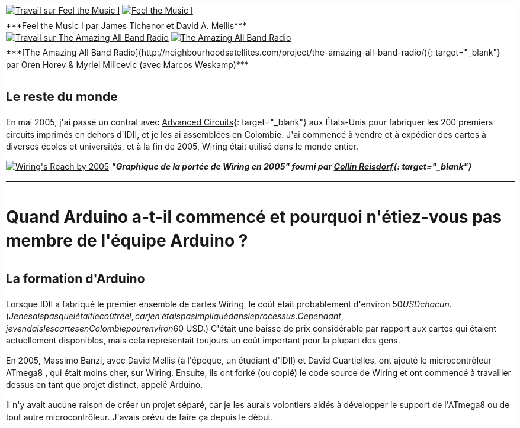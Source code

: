 <div>
<span style="overflow: hidden; display: inline-block;">
<a href="/images/full/FeelTheMusicI-Testing.jpg" data-lity><img alt="Travail sur Feel the Music I" src="/images/FeelTheMusicI-Testing.jpg" width="300px" height="" /></a></span>
<span style="overflow: hidden; display: inline-block;">
<a href="/images/full/FeelTheMusicI.jpg" data-lity><img alt="Feel the Music I" src="/images/FeelTheMusicI.jpg" width="300px" height="" /></a></span>
</div>
***Feel the Music I par James Tichenor et David A. Mellis***

<div>
<span style="overflow: hidden; display: inline-block;">
<a href="/images/full/TheAmazingAllBandRadio-Testing.jpg" data-lity><img alt="Travail sur The Amazing All Band Radio" src="/images/TheAmazingAllBandRadio-Testing.jpg" width="300px" height="" /></a></span>
<span style="overflow: hidden; display: inline-block;">
<a href="/images/full/TheAmazingAllBandRadio.jpg" data-lity><img alt="The Amazing All Band Radio" src="/images/TheAmazingAllBandRadio.jpg" width="300px" height="" /></a></span>
</div>
***[The Amazing All Band Radio](http://neighbourhoodsatellites.com/project/the-amazing-all-band-radio/){: target="_blank"} par Oren Horev & Myriel Milicevic (avec Marcos Weskamp)***

## Le reste du monde

En mai 2005, j'ai passé un contrat avec [Advanced Circuits](http://www.4pcb.com/){: target="_blank"} aux États-Unis pour fabriquer les 200 premiers circuits imprimés en dehors d'IDII, et je les ai assemblées en Colombie.  J'ai commencé à vendre et à expédier des cartes à diverses écoles et universités, et à la fin de 2005, Wiring était utilisé dans le monde entier.

<a href="/images/full/WiringsReachBy2005.png" data-lity><img alt="Wiring's Reach by 2005" src="/images/WiringsReachBy2005.png" width="600px" height="" /></a>
***"Graphique de la portée de Wiring en 2005" fourni par [Collin Reisdorf](https://twitter.com/nillocr){: target="_blank"}***

* * *

# Quand Arduino a-t-il commencé et pourquoi n'étiez-vous pas membre de l'équipe Arduino ?

## La formation d'Arduino

Lorsque IDII a fabriqué le premier ensemble de cartes Wiring, le coût était probablement d'environ 50$ USD chacun. (Je ne sais pas quel était le coût réel, car je n'étais pas impliqué dans le processus. Cependant, je vendais les cartes en Colombie pour environ 60$ USD.) C'était une baisse de prix considérable par rapport aux cartes qui étaient actuellement disponibles, mais cela représentait toujours un coût important pour la plupart des gens.

En 2005, Massimo Banzi, avec David Mellis (à l'époque, un étudiant d'IDII) et David Cuartielles, ont ajouté le microcontrôleur ATmega8 , qui était moins cher, sur Wiring. Ensuite, ils ont forké (ou copié) le code source de Wiring et ont commencé à travailler dessus en tant que projet distinct, appelé Arduino.

Il n'y avait aucune raison de créer un projet séparé, car je les aurais volontiers aidés à développer le support de l'ATmega8 ou de tout autre microcontrôleur. J'avais prévu de faire ça depuis le début.
